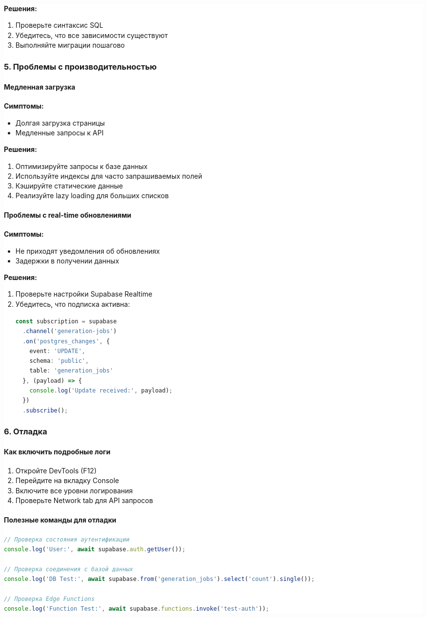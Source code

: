 **Решения:**
1. Проверьте синтаксис SQL
2. Убедитесь, что все зависимости существуют
3. Выполняйте миграции пошагово

### 5. Проблемы с производительностью

#### Медленная загрузка
**Симптомы:**
- Долгая загрузка страницы
- Медленные запросы к API

**Решения:**
1. Оптимизируйте запросы к базе данных
2. Используйте индексы для часто запрашиваемых полей
3. Кэшируйте статические данные
4. Реализуйте lazy loading для больших списков

#### Проблемы с real-time обновлениями
**Симптомы:**
- Не приходят уведомления об обновлениях
- Задержки в получении данных

**Решения:**
1. Проверьте настройки Supabase Realtime
2. Убедитесь, что подписка активна:
   ```typescript
   const subscription = supabase
     .channel('generation-jobs')
     .on('postgres_changes', {
       event: 'UPDATE',
       schema: 'public',
       table: 'generation_jobs'
     }, (payload) => {
       console.log('Update received:', payload);
     })
     .subscribe();
   ```

### 6. Отладка

#### Как включить подробные логи
1. Откройте DevTools (F12)
2. Перейдите на вкладку Console
3. Включите все уровни логирования
4. Проверьте Network tab для API запросов

#### Полезные команды для отладки
```typescript
// Проверка состояния аутентификации
console.log('User:', await supabase.auth.getUser());

// Проверка соединения с базой данных
console.log('DB Test:', await supabase.from('generation_jobs').select('count').single());

// Проверка Edge Functions
console.log('Function Test:', await supabase.functions.invoke('test-auth'));
```
